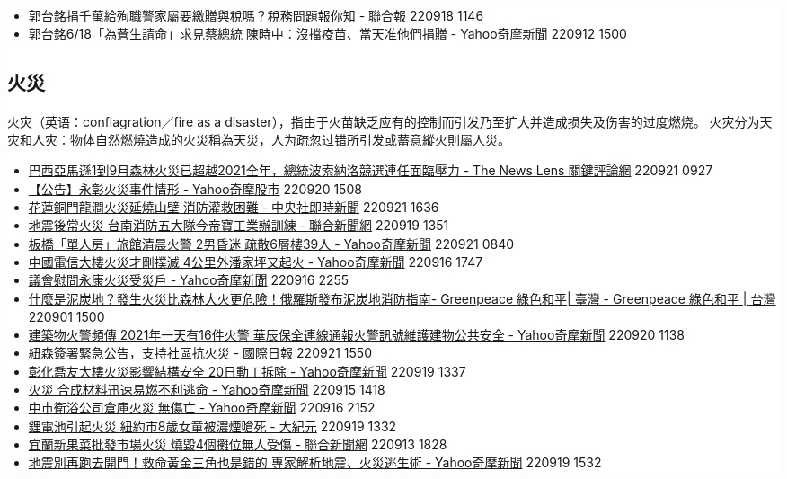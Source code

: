- [郭台銘捐千萬給殉職警家屬要繳贈與稅嗎？稅務問題報你知 - 聯合報](https://vip.udn.com/vip/story/121938/6620862 "郭台銘捐千萬給殉職警家屬要繳贈與稅嗎？稅務問題報你知 - 聯合報") 220918 1146
- [郭台銘6/18「為蒼生請命」求見蔡總統 陳時中：沒擋疫苗、當天准他們捐贈 - Yahoo奇摩新聞](https://tw.news.yahoo.com/%E9%83%AD%E5%8F%B0%E9%8A%986-18-%E7%82%BA%E8%92%BC%E7%94%9F%E8%AB%8B%E5%91%BD-%E6%B1%82%E8%A6%8B%E8%94%A1%E7%B8%BD%E7%B5%B1-%E9%99%B3%E6%99%82%E4%B8%AD-041300437.html "郭台銘6/18「為蒼生請命」求見蔡總統 陳時中：沒擋疫苗、當天准他們捐贈 - Yahoo奇摩新聞") 220912 1500

## 火災

火灾（英语：conflagration／fire as a disaster），指由于火苗缺乏应有的控制而引发乃至扩大并造成损失及伤害的过度燃烧。
火灾分为天灾和人灾：物体自然燃燒造成的火災稱為天災，人为疏忽过错所引发或蓄意縱火則屬人災。
- [巴西亞馬遜1到9月森林火災已超越2021全年，總統波索納洛競選連任面臨壓力 - The News Lens 關鍵評論網](https://www.thenewslens.com/article/173585 "巴西亞馬遜1到9月森林火災已超越2021全年，總統波索納洛競選連任面臨壓力 - The News Lens 關鍵評論網") 220921 0927
- [【公告】永彰火災事件情形 - Yahoo奇摩股市](https://tw.stock.yahoo.com/news/%E5%85%AC%E5%91%8A-%E6%B0%B8%E5%BD%B0%E7%81%AB%E7%81%BD%E4%BA%8B%E4%BB%B6%E6%83%85%E5%BD%A2-065244858.html "【公告】永彰火災事件情形 - Yahoo奇摩股市") 220920 1508
- [花蓮銅門龍澗火災延燒山壁 消防灌救困難 - 中央社即時新聞](https://www.cna.com.tw/news/asoc/202209210246.aspx "花蓮銅門龍澗火災延燒山壁 消防灌救困難 - 中央社即時新聞") 220921 1636
- [地震後常火災 台南消防五大隊今帝寶工業辦訓練 - 聯合新聞網](https://udn.com/news/story/7320/6623656 "地震後常火災 台南消防五大隊今帝寶工業辦訓練 - 聯合新聞網") 220919 1351
- [板橋「單人房」旅館清晨火警 2男昏迷 疏散6層樓39人 - Yahoo奇摩新聞](https://tw.news.yahoo.com/%E6%9D%BF%E6%A9%8B%E3%80%8C%E5%96%AE%E4%BA%BA%E6%88%BF%E3%80%8D%E6%97%85%E9%A4%A8%E6%B8%85%E6%99%A8%E7%81%AB%E8%AD%A6-2-%E7%94%B7%E6%98%8F%E8%BF%B7%E7%96%8F%E6%95%A3-6-%E5%B1%A4%E6%A8%93-39-%E4%BA%BA-003608802.html "板橋「單人房」旅館清晨火警 2男昏迷 疏散6層樓39人 - Yahoo奇摩新聞") 220921 0840
- [中國電信大樓火災才剛撲滅 4公里外潘家坪又起火 - Yahoo奇摩新聞](https://tw.news.yahoo.com/%E4%B8%AD%E5%9C%8B%E9%9B%BB%E4%BF%A1%E5%A4%A7%E6%A8%93%E7%81%AB%E7%81%BD%E6%89%8D%E5%89%9B%E6%92%B2%E6%BB%85-4%E5%85%AC%E9%87%8C%E5%A4%96%E6%BD%98%E5%AE%B6%E5%9D%AA%E5%8F%88%E8%B5%B7%E7%81%AB-094700417.html "中國電信大樓火災才剛撲滅 4公里外潘家坪又起火 - Yahoo奇摩新聞") 220916 1747
- [議會慰問永康火災受災戶 - Yahoo奇摩新聞](https://tw.news.yahoo.com/%E8%AD%B0%E6%9C%83%E6%85%B0%E5%95%8F%E6%B0%B8%E5%BA%B7%E7%81%AB%E7%81%BD%E5%8F%97%E7%81%BD%E6%88%B6-145504023.html "議會慰問永康火災受災戶 - Yahoo奇摩新聞") 220916 2255
- [什麼是泥炭地？發生火災比森林大火更危險！俄羅斯發布泥炭地消防指南- Greenpeace 綠色和平| 臺灣 - Greenpeace 綠色和平 | 台灣](https://www.greenpeace.org/taiwan/update/32342/%E4%BB%80%E9%BA%BC%E6%98%AF%E6%B3%A5%E7%82%AD%E5%9C%B0%EF%BC%9F%E7%99%BC%E7%94%9F%E7%81%AB%E7%81%BD%E6%AF%94%E6%A3%AE%E6%9E%97%E5%A4%A7%E7%81%AB%E6%9B%B4%E5%8D%B1%E9%9A%AA%EF%BC%81%E4%BF%84%E7%BE%85/ "什麼是泥炭地？發生火災比森林大火更危險！俄羅斯發布泥炭地消防指南- Greenpeace 綠色和平| 臺灣 - Greenpeace 綠色和平 | 台灣") 220901 1500
- [建築物火警頻傳 2021年一天有16件火警 華辰保全連線通報火警訊號維護建物公共安全 - Yahoo奇摩新聞](https://tw.news.yahoo.com/%E5%BB%BA%E7%AF%89%E7%89%A9%E7%81%AB%E8%AD%A6%E9%A0%BB%E5%82%B3-2021%E5%B9%B4-%E5%A4%A9%E6%9C%8916%E4%BB%B6%E7%81%AB%E8%AD%A6-%E8%8F%AF%E8%BE%B0%E4%BF%9D%E5%85%A8%E9%80%A3%E7%B7%9A%E9%80%9A%E5%A0%B1%E7%81%AB%E8%AD%A6%E8%A8%8A%E8%99%9F%E7%B6%AD%E8%AD%B7%E5%BB%BA%E7%89%A9%E5%85%AC%E5%85%B1%E5%AE%89%E5%85%A8-033450609.html "建築物火警頻傳 2021年一天有16件火警 華辰保全連線通報火警訊號維護建物公共安全 - Yahoo奇摩新聞") 220920 1138
- [紐森簽署緊急公告，支持社區抗火災 - 國際日報](http://www.chinesetoday.com/big/article/1348670 "紐森簽署緊急公告，支持社區抗火災 - 國際日報") 220921 1550
- [彰化喬友大樓火災影響結構安全 20日動工拆除 - Yahoo奇摩新聞](https://tw.news.yahoo.com/%E5%BD%B0%E5%8C%96%E5%96%AC%E5%8F%8B%E5%A4%A7%E6%A8%93%E7%81%AB%E7%81%BD%E5%BD%B1%E9%9F%BF%E7%B5%90%E6%A7%8B%E5%AE%89%E5%85%A8-20%E6%97%A5%E5%8B%95%E5%B7%A5%E6%8B%86%E9%99%A4-045214277.html "彰化喬友大樓火災影響結構安全 20日動工拆除 - Yahoo奇摩新聞") 220919 1337
- [火災 合成材料迅速易燃不利逃命 - Yahoo奇摩新聞](https://tw.news.yahoo.com/%E7%81%AB%E7%81%BD-%E5%90%88%E6%88%90%E6%9D%90%E6%96%99%E8%BF%85%E9%80%9F%E6%98%93%E7%87%83%E4%B8%8D%E5%88%A9%E9%80%83%E5%91%BD-060026342.html "火災 合成材料迅速易燃不利逃命 - Yahoo奇摩新聞") 220915 1418
- [中市衛浴公司倉庫火災 無傷亡 - Yahoo奇摩新聞](https://tw.news.yahoo.com/%E4%B8%AD%E5%B8%82%E8%A1%9B%E6%B5%B4%E5%85%AC%E5%8F%B8%E5%80%89%E5%BA%AB%E7%81%AB%E7%81%BD-%E7%84%A1%E5%82%B7%E4%BA%A1-135242150.html "中市衛浴公司倉庫火災 無傷亡 - Yahoo奇摩新聞") 220916 2152
- [鋰電池引起火災 紐約市8歲女童被濃煙嗆死 - 大紀元](https://www.epochtimes.com/b5/22/9/19/n13828027.htm "鋰電池引起火災 紐約市8歲女童被濃煙嗆死 - 大紀元") 220919 1332
- [宜蘭新果菜批發市場火災 燒毀4個攤位無人受傷 - 聯合新聞網](https://udn.com/news/story/7320/6609698 "宜蘭新果菜批發市場火災 燒毀4個攤位無人受傷 - 聯合新聞網") 220913 1828
- [地震別再跑去開門！救命黃金三角也是錯的 專家解析地震、火災逃生術 - Yahoo奇摩新聞](https://tw.news.yahoo.com/%E5%9C%B0%E9%9C%87%E5%88%A5%E5%86%8D%E8%B7%91%E5%8E%BB%E9%96%8B%E9%96%80%EF%BC%81%E6%95%91%E5%91%BD%E9%BB%83%E9%87%91%E4%B8%89%E8%A7%92%E4%B9%9F%E6%98%AF%E9%8C%AF%E7%9A%84-%E5%B0%88%E5%AE%B6%E8%A7%A3%E6%9E%90%E5%9C%B0%E9%9C%87%E3%80%81%E7%81%AB%E7%81%BD%E9%80%83%E7%94%9F%E8%A1%93-073248560.html "地震別再跑去開門！救命黃金三角也是錯的 專家解析地震、火災逃生術 - Yahoo奇摩新聞") 220919 1532